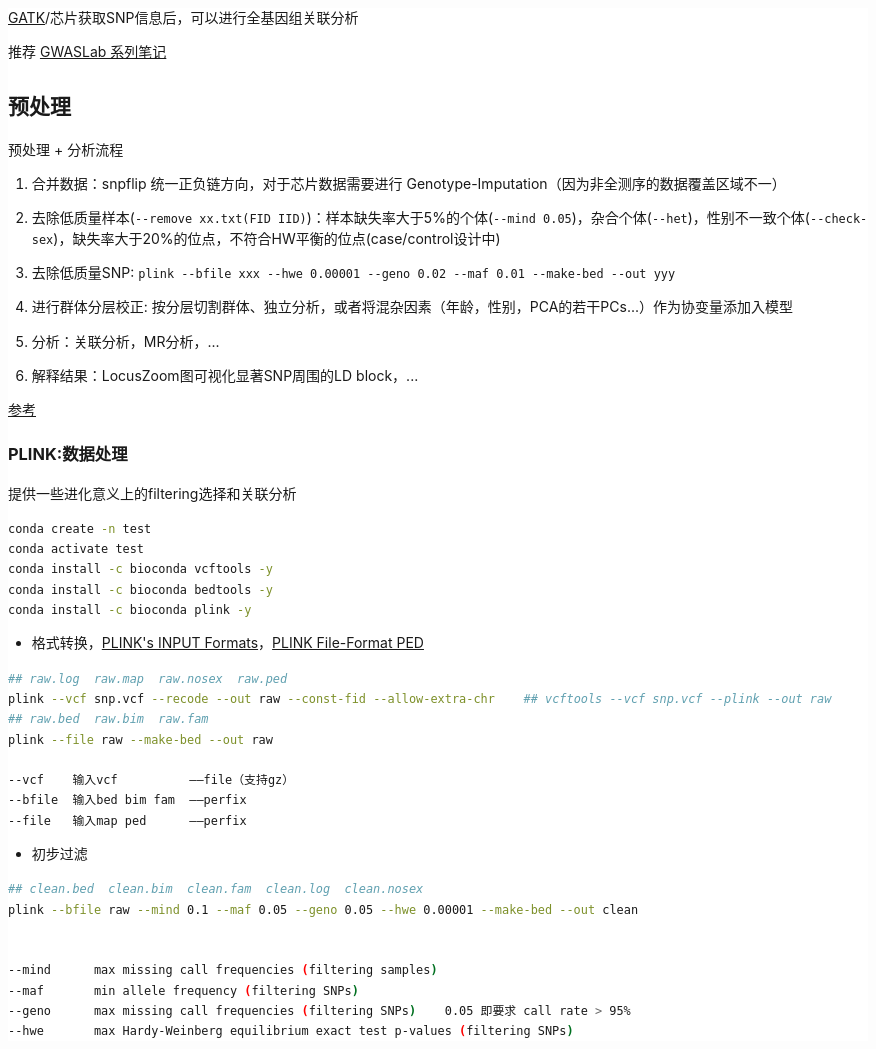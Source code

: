 

[GATK](GATK.md)/芯片获取SNP信息后，可以进行全基因组关联分析

推荐 [GWASLab 系列笔记](https://gwaslab.org/2021/03/29/ld-score-regression/)

## 预处理

预处理 + 分析流程

1. 合并数据：snpflip 统一正负链方向，对于芯片数据需要进行 Genotype-Imputation（因为非全测序的数据覆盖区域不一）

2. 去除低质量样本(```--remove xx.txt(FID IID)```)：样本缺失率大于5%的个体(```--mind 0.05```)，杂合个体(```--het```)，性别不一致个体(```--check-sex```)，缺失率大于20%的位点，不符合HW平衡的位点(case/control设计中)

3. 去除低质量SNP: ```plink --bfile xxx --hwe 0.00001 --geno 0.02 --maf 0.01 --make-bed --out yyy```

4. 进行群体分层校正: 按分层切割群体、独立分析，或者将混杂因素（年龄，性别，PCA的若干PCs...）作为协变量添加入模型

5. 分析：关联分析，MR分析，...

6. 解释结果：LocusZoom图可视化显著SNP周围的LD block，...


[参考](https://www.cnblogs.com/chenwenyan/p/11803311.html)


### PLINK:数据处理

提供一些进化意义上的filtering选择和关联分析

```bash
conda create -n test
conda activate test
conda install -c bioconda vcftools -y
conda install -c bioconda bedtools -y
conda install -c bioconda plink -y
```



* 格式转换，[PLINK's INPUT Formats](https://www.cog-genomics.org/plink/1.9/input)，[PLINK File-Format PED](https://easygwas.biochem.mpg.de/faq/view/15/)
```bash
## raw.log  raw.map  raw.nosex  raw.ped
plink --vcf snp.vcf --recode --out raw --const-fid --allow-extra-chr    ## vcftools --vcf snp.vcf --plink --out raw
## raw.bed  raw.bim  raw.fam
plink --file raw --make-bed --out raw    

--vcf    输入vcf          ——file（支持gz）
--bfile  输入bed bim fam  ——perfix
--file   输入map ped      ——perfix
```


* 初步过滤
```bash
## clean.bed  clean.bim  clean.fam  clean.log  clean.nosex
plink --bfile raw --mind 0.1 --maf 0.05 --geno 0.05 --hwe 0.00001 --make-bed --out clean


--mind      max missing call frequencies (filtering samples)
--maf       min allele frequency (filtering SNPs)
--geno      max missing call frequencies (filtering SNPs)    0.05 即要求 call rate > 95%
--hwe       max Hardy-Weinberg equilibrium exact test p-values (filtering SNPs)
```
